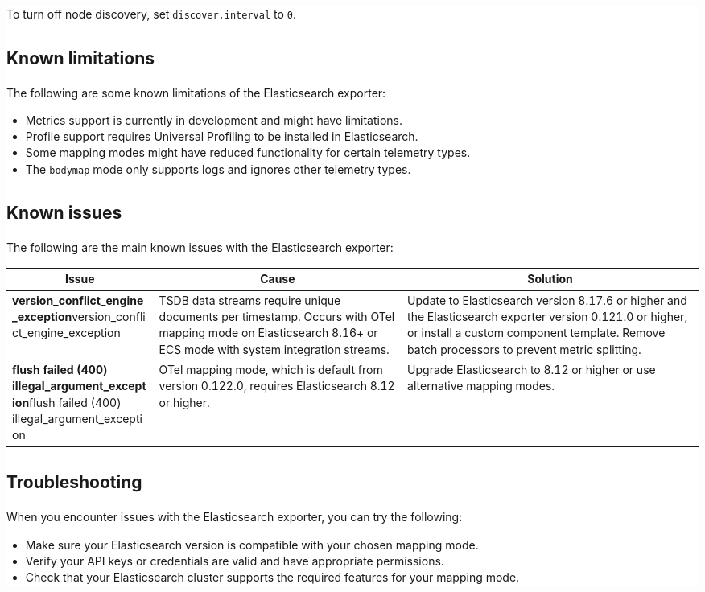To turn off node discovery, set `discover.interval` to `0`.

## Known limitations

The following are some known limitations of the Elasticsearch exporter:
- Metrics support is currently in development and might have limitations.
- Profile support requires Universal Profiling to be installed in Elasticsearch.
- Some mapping modes might have reduced functionality for certain telemetry types.
- The `bodymap` mode only supports logs and ignores other telemetry types.


## Known issues

The following are the main known issues with the Elasticsearch exporter:

| Issue                                                                                          | Cause                                                                                                                                                       | Solution                                                                                                                                                                                                |
|------------------------------------------------------------------------------------------------|-------------------------------------------------------------------------------------------------------------------------------------------------------------|---------------------------------------------------------------------------------------------------------------------------------------------------------------------------------------------------------|
| **version_conflict_engine_exception**version_conflict_engine_exception                         | TSDB data streams require unique documents per timestamp. Occurs with OTel mapping mode on Elasticsearch 8.16+ or ECS mode with system integration streams. | Update to Elasticsearch version 8.17.6 or higher and the Elasticsearch exporter version 0.121.0 or higher, or install a custom component template. Remove batch processors to prevent metric splitting. |
| **flush failed (400) illegal_argument_exception**flush failed (400) illegal_argument_exception | OTel mapping mode, which is default from version 0.122.0, requires Elasticsearch 8.12 or higher.                                                            | Upgrade Elasticsearch to 8.12 or higher or use alternative mapping modes.                                                                                                                               |


## Troubleshooting

When you encounter issues with the Elasticsearch exporter, you can try the following:
- Make sure your Elasticsearch version is compatible with your chosen mapping mode.
- Verify your API keys or credentials are valid and have appropriate permissions.
- Check that your Elasticsearch cluster supports the required features for your mapping mode.
